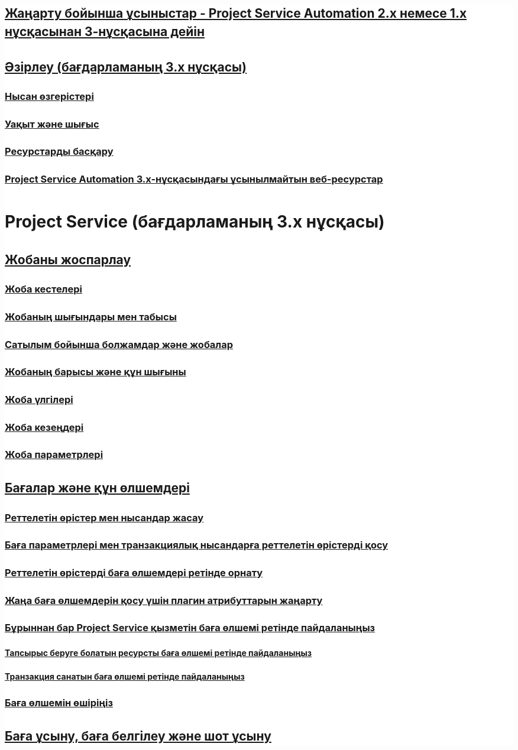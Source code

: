 ## [Жаңарту бойынша ұсыныстар - Project Service Automation 2.x немесе 1.x нұсқасынан 3-нұсқасына дейін](upgrade-v3.md)
## [Әзірлеу (бағдарламаның 3.x нұсқасы)](../project-service/developer-guides/overview-dev-notes-v3.x.md)
### [Нысан өзгерістері](../project-service/developer-guides/entity-changes-v3.x.md)  
### [Уақыт және шығыс](../project-service/developer-guides/time-expense-changes-v3.x.md)  
### [Ресурстарды басқару](../project-service/developer-guides/resource-management-changes-v3.x.md)  
### [Project Service Automation 3.x-нұсқасындағы ұсынылмайтын веб-ресурстар](../project-service/developer-guides/web-resources-deprecated-v3.x.md)

# Project Service (бағдарламаның 3.x нұсқасы)
## [Жобаны жоспарлау](project-planning.md)
### [Жоба кестелері](project-creating.md)
### [Жобаның шығындары мен табысы](project-estimating.md)
### [Сатылым бойынша болжамдар және жобалар](project-leveraging.md)
### [Жобаның барысы және құн шығыны](project-tracking.md)
### [Жоба үлгілері](project-templates.md)
### [Жоба кезеңдері](project-stages.md)
### [Жоба параметрлері](project-settings.md)
## [Бағалар және құн өлшемдері](pricing-costing-dimensions.md)
### [Реттелетін өрістер мен нысандар жасау](create-custom-fields-entities.md)
### [Баға параметрлері мен транзакциялық нысандарға реттелетін өрістерді қосу ](field-references.md)
### [Реттелетін өрістерді баға өлшемдері ретінде орнату ](set-up-pricing-dimensions.md)
### [Жаңа баға өлшемдерін қосу үшін плагин атрибуттарын жаңарту](update-plug-in-attributes.md)
### [Бұрыннан бар Project Service қызметін баға өлшемі ретінде пайдаланыңыз](use-existing-field.md)
#### [Тапсырыс беруге болатын ресурсты баға өлшемі ретінде пайдаланыңыз](bookable-resource-pricing-dimension.md)
#### [Транзакция санатын баға өлшемі ретінде пайдаланыңыз](transaction-category-pricing-dimension.md)
### [Баға өлшемін өшіріңіз](turn-off-pricing-dimension.md)
## [Баға ұсыну, баға белгілеу және шот ұсыну](quote-bill-price.md)